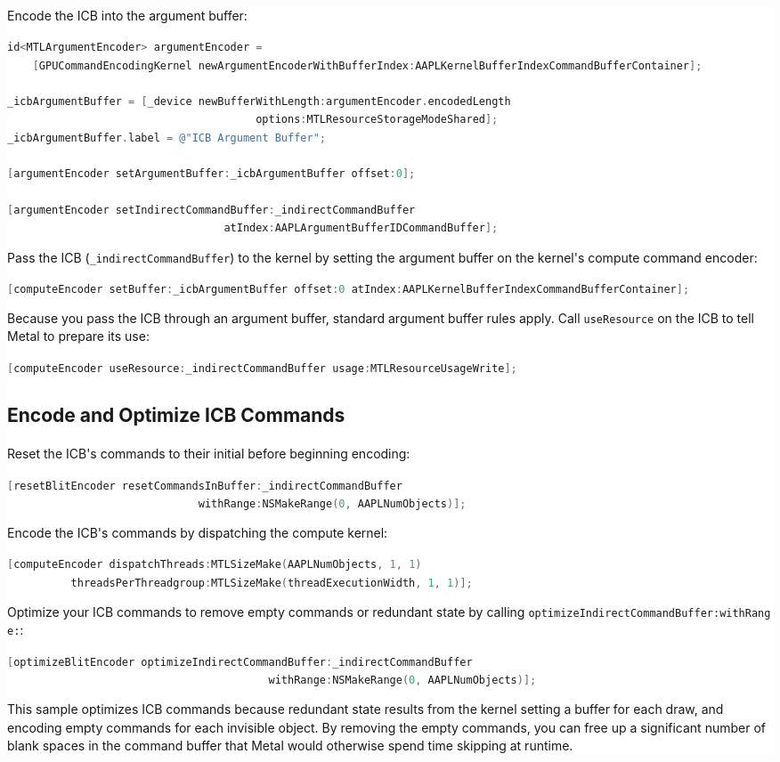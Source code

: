 Encode the ICB into the argument buffer: 

``` objective-c
id<MTLArgumentEncoder> argumentEncoder =
    [GPUCommandEncodingKernel newArgumentEncoderWithBufferIndex:AAPLKernelBufferIndexCommandBufferContainer];

_icbArgumentBuffer = [_device newBufferWithLength:argumentEncoder.encodedLength
                                       options:MTLResourceStorageModeShared];
_icbArgumentBuffer.label = @"ICB Argument Buffer";

[argumentEncoder setArgumentBuffer:_icbArgumentBuffer offset:0];

[argumentEncoder setIndirectCommandBuffer:_indirectCommandBuffer
                                  atIndex:AAPLArgumentBufferIDCommandBuffer];
```

Pass the ICB (`_indirectCommandBuffer`) to the kernel by setting the argument buffer on the kernel's compute command encoder: 

``` objective-c
[computeEncoder setBuffer:_icbArgumentBuffer offset:0 atIndex:AAPLKernelBufferIndexCommandBufferContainer];
```

Because you pass the ICB through an argument buffer, standard argument buffer rules apply. Call `useResource` on the ICB to tell Metal to prepare its use:

``` objective-c
[computeEncoder useResource:_indirectCommandBuffer usage:MTLResourceUsageWrite];
```

## Encode and Optimize ICB Commands

Reset the ICB's commands to their initial before beginning encoding:

``` objective-c
[resetBlitEncoder resetCommandsInBuffer:_indirectCommandBuffer
                              withRange:NSMakeRange(0, AAPLNumObjects)];
```

Encode the ICB's commands by dispatching the compute kernel: 

``` objective-c
[computeEncoder dispatchThreads:MTLSizeMake(AAPLNumObjects, 1, 1)
          threadsPerThreadgroup:MTLSizeMake(threadExecutionWidth, 1, 1)];
```

Optimize your ICB commands to remove empty commands or redundant state by calling `optimizeIndirectCommandBuffer:withRange:`:

``` objective-c
[optimizeBlitEncoder optimizeIndirectCommandBuffer:_indirectCommandBuffer
                                         withRange:NSMakeRange(0, AAPLNumObjects)];
```

This sample optimizes ICB commands because redundant state results from the kernel setting a buffer for each draw, and encoding empty commands for each invisible object. By removing the empty commands, you can free up a significant number of blank spaces in the command buffer that Metal would otherwise spend time skipping at runtime. 
